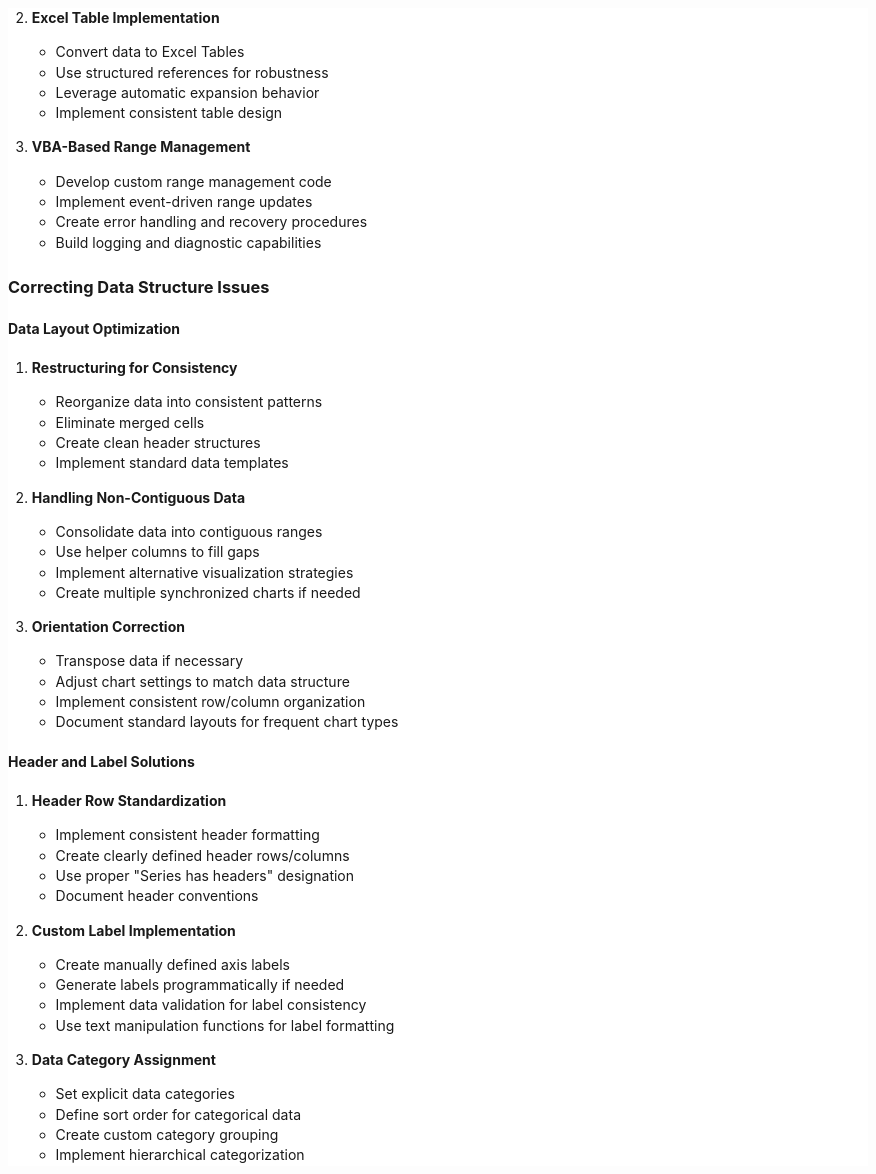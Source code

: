 2. **Excel Table Implementation**
   - Convert data to Excel Tables
   - Use structured references for robustness
   - Leverage automatic expansion behavior
   - Implement consistent table design

3. **VBA-Based Range Management**
   - Develop custom range management code
   - Implement event-driven range updates
   - Create error handling and recovery procedures
   - Build logging and diagnostic capabilities

### Correcting Data Structure Issues

#### Data Layout Optimization

1. **Restructuring for Consistency**
   - Reorganize data into consistent patterns
   - Eliminate merged cells
   - Create clean header structures
   - Implement standard data templates

2. **Handling Non-Contiguous Data**
   - Consolidate data into contiguous ranges
   - Use helper columns to fill gaps
   - Implement alternative visualization strategies
   - Create multiple synchronized charts if needed

3. **Orientation Correction**
   - Transpose data if necessary
   - Adjust chart settings to match data structure
   - Implement consistent row/column organization
   - Document standard layouts for frequent chart types

#### Header and Label Solutions

1. **Header Row Standardization**
   - Implement consistent header formatting
   - Create clearly defined header rows/columns
   - Use proper "Series has headers" designation
   - Document header conventions

2. **Custom Label Implementation**
   - Create manually defined axis labels
   - Generate labels programmatically if needed
   - Implement data validation for label consistency
   - Use text manipulation functions for label formatting

3. **Data Category Assignment**
   - Set explicit data categories
   - Define sort order for categorical data
   - Create custom category grouping
   - Implement hierarchical categorization
